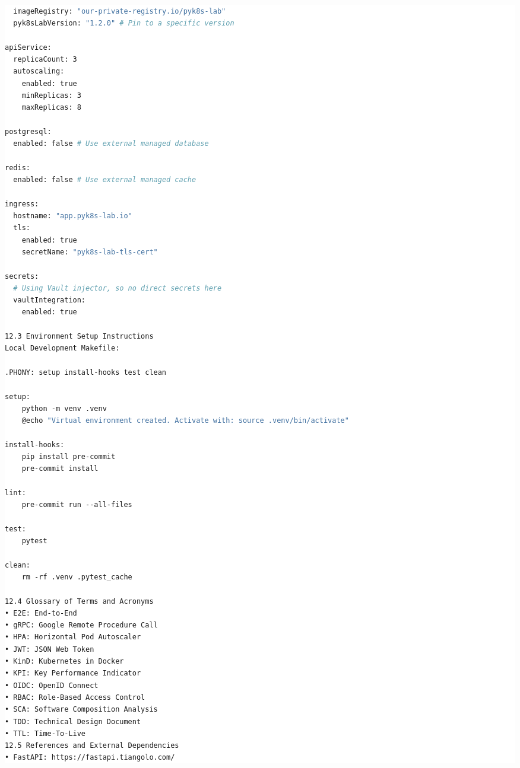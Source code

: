 ```dockerfile
  imageRegistry: "our-private-registry.io/pyk8s-lab"
  pyk8sLabVersion: "1.2.0" # Pin to a specific version

apiService:
  replicaCount: 3
  autoscaling:
    enabled: true
    minReplicas: 3
    maxReplicas: 8
  
postgresql:
  enabled: false # Use external managed database

redis:
  enabled: false # Use external managed cache

ingress:
  hostname: "app.pyk8s-lab.io"
  tls:
    enabled: true
    secretName: "pyk8s-lab-tls-cert"

secrets:
  # Using Vault injector, so no direct secrets here
  vaultIntegration:
    enabled: true

12.3 Environment Setup Instructions
Local Development Makefile:

.PHONY: setup install-hooks test clean

setup:
	python -m venv .venv
	@echo "Virtual environment created. Activate with: source .venv/bin/activate"

install-hooks:
	pip install pre-commit
	pre-commit install

lint:
	pre-commit run --all-files

test:
	pytest

clean:
	rm -rf .venv .pytest_cache

12.4 Glossary of Terms and Acronyms
• E2E: End-to-End
• gRPC: Google Remote Procedure Call
• HPA: Horizontal Pod Autoscaler
• JWT: JSON Web Token
• KinD: Kubernetes in Docker
• KPI: Key Performance Indicator
• OIDC: OpenID Connect
• RBAC: Role-Based Access Control
• SCA: Software Composition Analysis
• TDD: Technical Design Document
• TTL: Time-To-Live
12.5 References and External Dependencies
• FastAPI: https://fastapi.tiangolo.com/
```